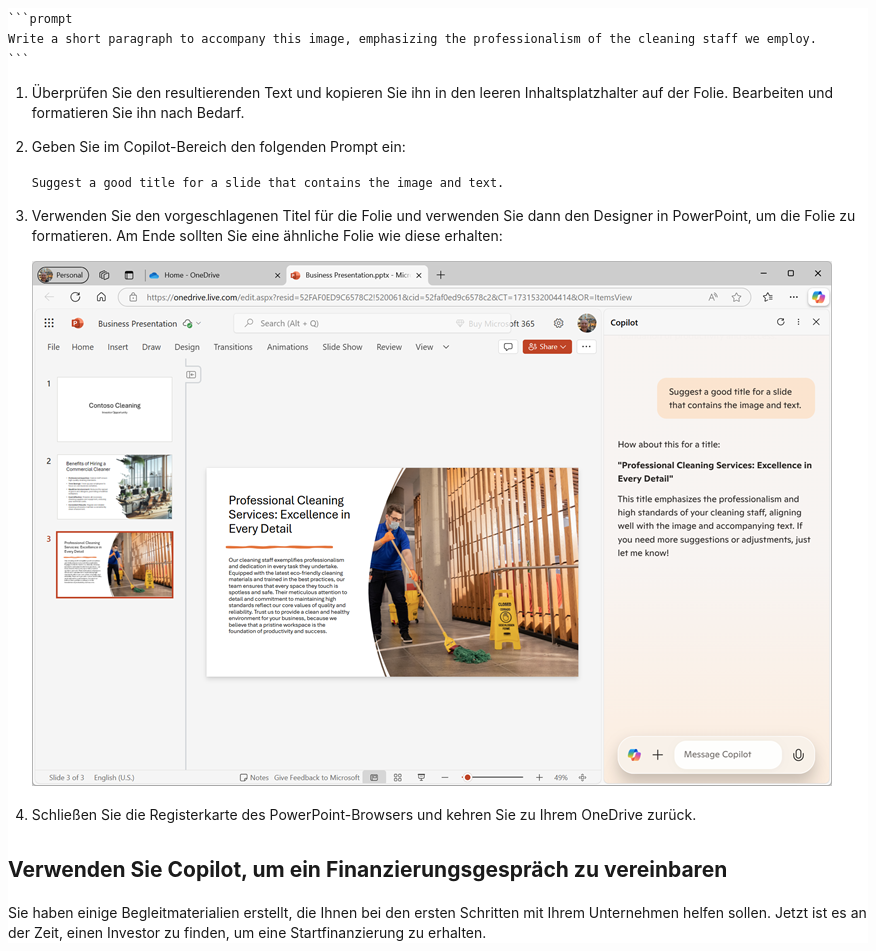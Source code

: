     ```prompt
    Write a short paragraph to accompany this image, emphasizing the professionalism of the cleaning staff we employ.
    ```

1. Überprüfen Sie den resultierenden Text und kopieren Sie ihn in den leeren Inhaltsplatzhalter auf der Folie. Bearbeiten und formatieren Sie ihn nach Bedarf.
1. Geben Sie im Copilot-Bereich den folgenden Prompt ein:

    ```prompt
    Suggest a good title for a slide that contains the image and text.
    ```

1. Verwenden Sie den vorgeschlagenen Titel für die Folie und verwenden Sie dann den Designer in PowerPoint, um die Folie zu formatieren. Am Ende sollten Sie eine ähnliche Folie wie diese erhalten:

    ![Screenshot einer Folie, die mit Vorschlägen von Copilot erstellt wurde.](./Media/powerpoint-new-slide.png)

1. Schließen Sie die Registerkarte des PowerPoint-Browsers und kehren Sie zu Ihrem OneDrive zurück.

## Verwenden Sie Copilot, um ein Finanzierungsgespräch zu vereinbaren

Sie haben einige Begleitmaterialien erstellt, die Ihnen bei den ersten Schritten mit Ihrem Unternehmen helfen sollen. Jetzt ist es an der Zeit, einen Investor zu finden, um eine Startfinanzierung zu erhalten.
